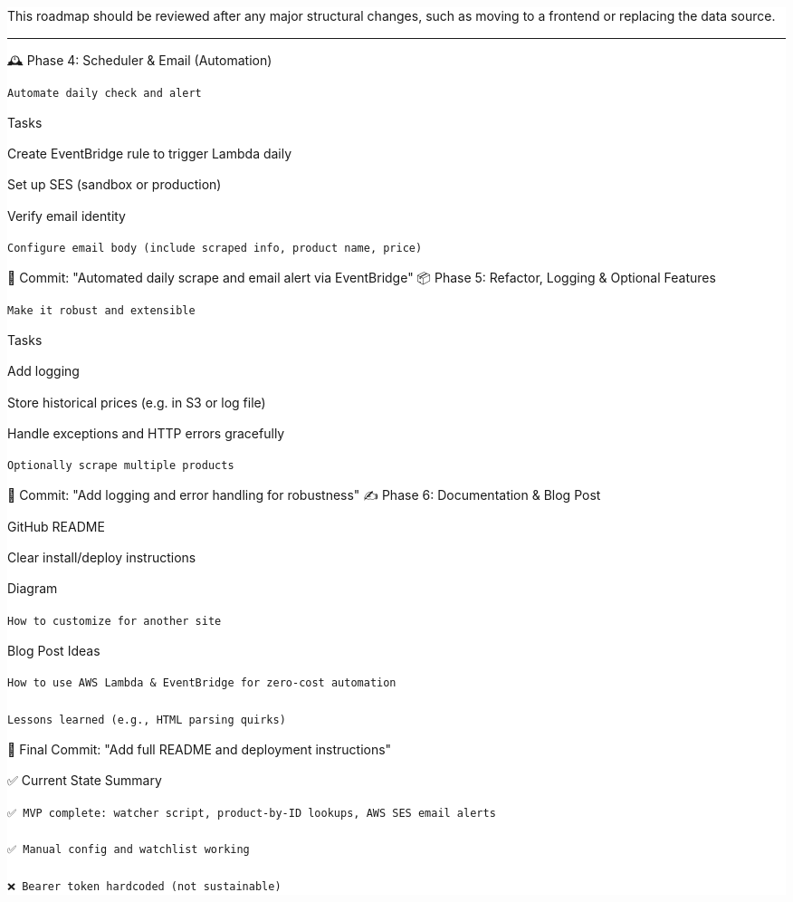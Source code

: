
This roadmap should be reviewed after any major structural changes, such as moving to a frontend or replacing the data source.




________________________________________________________________________________________________
🕰️ Phase 4: Scheduler & Email (Automation)

    Automate daily check and alert

Tasks

Create EventBridge rule to trigger Lambda daily

Set up SES (sandbox or production)

Verify email identity

    Configure email body (include scraped info, product name, price)

📝 Commit: "Automated daily scrape and email alert via EventBridge"
📦 Phase 5: Refactor, Logging & Optional Features

    Make it robust and extensible

Tasks

Add logging

Store historical prices (e.g. in S3 or log file)

Handle exceptions and HTTP errors gracefully

    Optionally scrape multiple products

📝 Commit: "Add logging and error handling for robustness"
✍️ Phase 6: Documentation & Blog Post

GitHub README

Clear install/deploy instructions

Diagram

    How to customize for another site

Blog Post Ideas


    How to use AWS Lambda & EventBridge for zero-cost automation

    Lessons learned (e.g., HTML parsing quirks)

📝 Final Commit: "Add full README and deployment instructions"


✅ Current State Summary

    ✅ MVP complete: watcher script, product-by-ID lookups, AWS SES email alerts

    ✅ Manual config and watchlist working

    ❌ Bearer token hardcoded (not sustainable)
